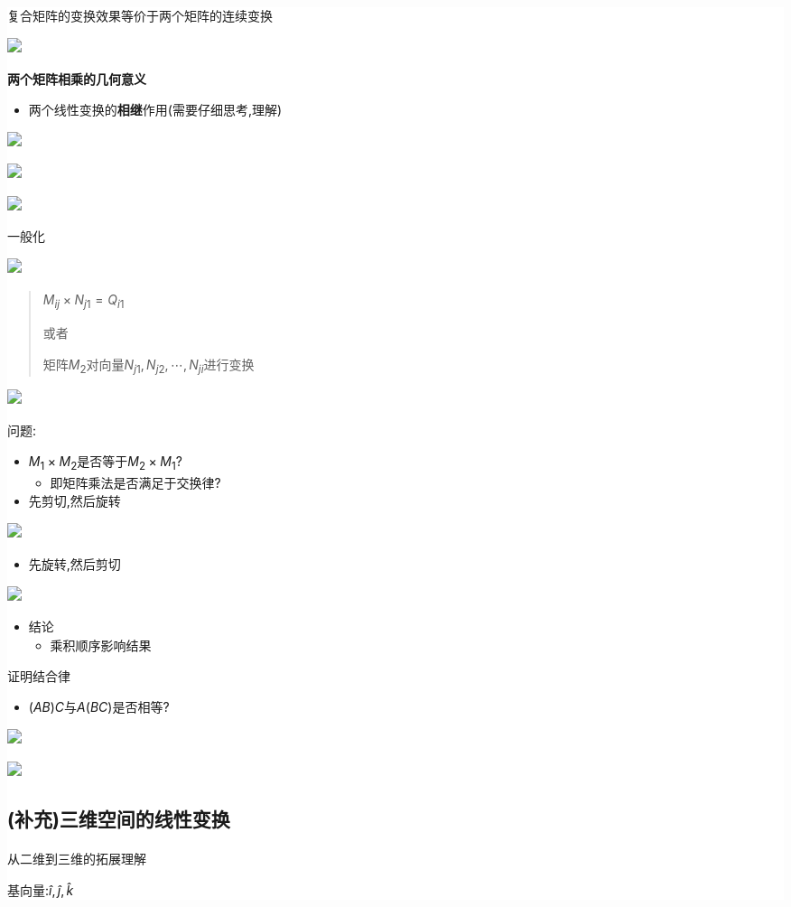 复合矩阵的变换效果等价于两个矩阵的连续变换

![](56.png)

**两个矩阵相乘的几何意义**

- 两个线性变换的**相继**作用(需要仔细思考,理解)

![](57.png)

![](58.png)

![](59.png)

一般化

![](60.png)

> $M_{ij} \times N_{j1} = Q_{i1}$
>
> 或者
>
> 矩阵$M_2$对向量$N_{j1}, N_{j2} ,\cdots,N_{ji}$进行变换

![](61.gif)

问题:

- $M_1 \times M_2$是否等于$M_2 \times M_1$?
  - 即矩阵乘法是否满足于交换律?
- 先剪切,然后旋转

![](61.png)

- 先旋转,然后剪切

![](62.png)

- 结论
  - 乘积顺序影响结果

证明结合律

- $(AB)C$与$A(BC)$是否相等?

![](63.gif)

![](64.gif)

##  (补充)三维空间的线性变换

从二维到三维的拓展理解

基向量:$\hat{i}, \hat{j}, \hat{k}$
